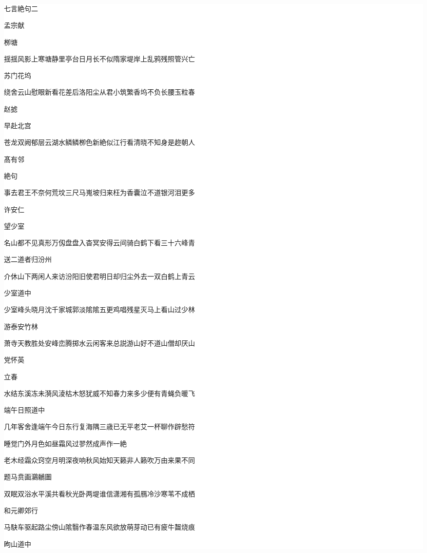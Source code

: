 七言絶句二  

孟宗献  

栁塘  

揺揺风影上寒塘静里亭台日月长不似隋家堤岸上乱鸦残照管兴亡  

苏门花坞  

绕舍云山慰眼新看花差后洛阳尘从君小筑繁香坞不负长腰玉粒春  

赵摅  

早赴北宫  

苍龙双阙郁层云湖水鳞鳞栁色新絶似江行看清晓不知身是趂朝人  

髙有邻  

絶句  

事去君王不奈何荒坟三尺马嵬坡归来枉为香囊泣不道银河泪更多  

许安仁  

望少室  

名山都不见真形万仭盘盘入杳冥安得云间骑白鹤下看三十六峰青  

送二道者归汾州  

介休山下两闲人来访汾阳旧使君明日却归尘外去一双白鹤上青云  

少室道中  

少室峰头晓月沈千家城郭淡隂隂五更鸡唱残星灭马上看山过少林  

游泰安竹林  

萧寺天教胜处安峰峦腾掷水云闲客来总説游山好不道山僧却厌山  

党怀英  

立春  

水结东溪冻未漪风淩枯木怒犹威不知春力来多少便有青蝇负暖飞  

端午日照道中  

几年客舍逢端午今日东行复海隅三歳已无平老艾一杯聊作辟愁符  

睡觉门外月色如昼霜风过翏然成声作一絶  

老木经霜众窍空月明深夜响秋风始知天籁非人籁吹万由来果不同  

题马贲画鸂鶒圗  

双眠双浴水平溪共看秋光卧两堤谁信潇湘有孤鴈冷沙寒苇不成栖  

和元卿郊行  

马駃车驱起路尘傍山隂翳作春温东风欲放萌芽动已有疲牛齧烧痕  

昫山道中  
